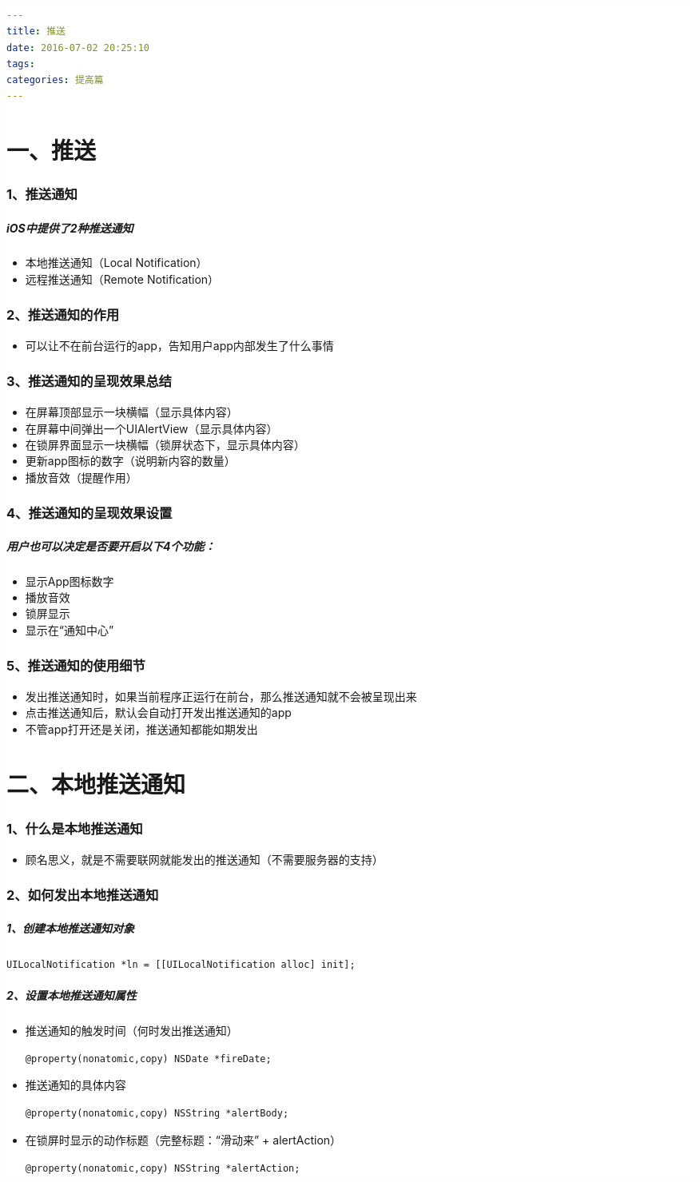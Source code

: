 ```yaml
---
title: 推送
date: 2016-07-02 20:25:10
tags:
categories: 提高篇
---
```

# 一、推送
### 1、推送通知
##### iOS中提供了2种推送通知
* 本地推送通知（Local Notification）
* 远程推送通知（Remote Notification）

### 2、推送通知的作用
* 可以让不在前台运行的app，告知用户app内部发生了什么事情

### 3、推送通知的呈现效果总结
* 在屏幕顶部显示一块横幅（显示具体内容）
* 在屏幕中间弹出一个UIAlertView（显示具体内容）
* 在锁屏界面显示一块横幅（锁屏状态下，显示具体内容）
* 更新app图标的数字（说明新内容的数量）
* 播放音效（提醒作用）

### 4、推送通知的呈现效果设置
##### 用户也可以决定是否要开启以下4个功能：
* 显示App图标数字
* 播放音效
* 锁屏显示
* 显示在“通知中心”

### 5、推送通知的使用细节
* 发出推送通知时，如果当前程序正运行在前台，那么推送通知就不会被呈现出来
* 点击推送通知后，默认会自动打开发出推送通知的app
* 不管app打开还是关闭，推送通知都能如期发出

# 二、本地推送通知
### 1、什么是本地推送通知
* 顾名思义，就是不需要联网就能发出的推送通知（不需要服务器的支持）

### 2、如何发出本地推送通知
##### 1、创建本地推送通知对象
```objc
UILocalNotification *ln = [[UILocalNotification alloc] init];
```
##### 2、设置本地推送通知属性
* 推送通知的触发时间（何时发出推送通知）
	```objc
	@property(nonatomic,copy) NSDate *fireDate;
	```
* 推送通知的具体内容
	```objc
	@property(nonatomic,copy) NSString *alertBody;
	```
* 在锁屏时显示的动作标题（完整标题：“滑动来” + alertAction）
	```objc
	@property(nonatomic,copy) NSString *alertAction;